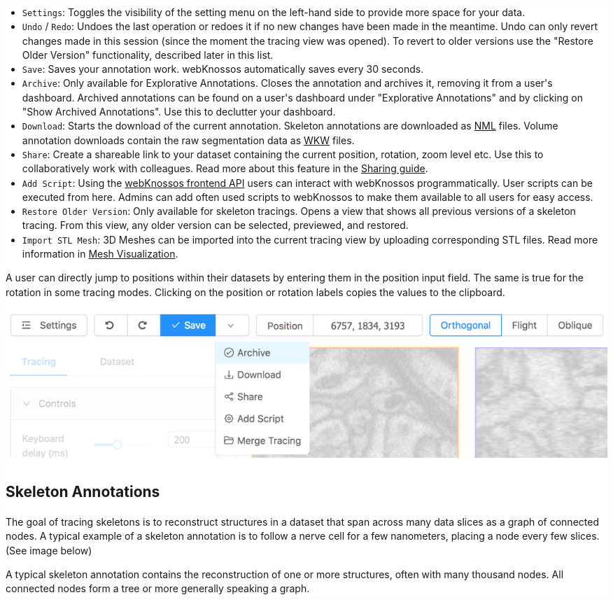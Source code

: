 * `Settings`: Toggles the visibility of the setting menu on the left-hand side to provide more space for your data.
* `Undo` / `Redo`: Undoes the last operation or redoes it if no new changes have been made in the meantime. Undo can only revert changes made in this session \(since the moment the tracing view was opened\). To revert to older versions use the "Restore Older Version" functionality, described later in this list.
* `Save`: Saves your annotation work. webKnossos automatically saves every 30 seconds.
* `Archive`: Only available for Explorative Annotations. Closes the annotation and archives it, removing it from a user's dashboard. Archived annotations can be found on a user's dashboard under "Explorative Annotations" and by clicking on "Show Archived Annotations". Use this to declutter your dashboard. 
* `Download`: Starts the download of the current annotation. Skeleton annotations are downloaded as [NML](../reference/data_formats.md#nml) files. Volume annotation downloads contain the raw segmentation data as [WKW](../reference/data_formats.md#wkw) files.
* `Share`: Create a shareable link to your dataset containing the current position, rotation, zoom level etc. Use this to collaboratively work with colleagues. Read more about this feature in the [Sharing guide](sharing.md).  
* `Add Script`: Using the [webKnossos frontend API](https://demo.webknossos.org/assets/docs/frontend-api/index.html) users can interact with webKnossos programmatically. User scripts can be executed from here. Admins can add often used scripts to webKnossos to make them available to all users for easy access.
* `Restore Older Version`: Only available for skeleton tracings. Opens a view that shows all previous versions of a skeleton tracing. From this view, any older version can be selected, previewed, and restored.
* `Import STL Mesh`: 3D Meshes can be imported into the current tracing view by uploading corresponding STL files. Read more information in [Mesh Visualization](tracing_ui.md#mesh-visualization).

A user can directly jump to positions within their datasets by entering them in the position input field. The same is true for the rotation in some tracing modes. Clicking on the position or rotation labels copies the values to the clipboard.

![The webKnossos toolbar contains many useful features for quick access such as Saving und Undo/Redo](../.gitbook/assets/tracing_ui_toolbar%20%282%29.png)

## Skeleton Annotations

The goal of tracing skeletons is to reconstruct structures in a dataset that span across many data slices as a graph of connected nodes. A typical example of a skeleton annotation is to follow a nerve cell for a few nanometers, placing a node every few slices. \(See image below\)

A typical skeleton annotation contains the reconstruction of one or more structures, often with many thousand nodes. All connected nodes form a tree or more generally speaking a graph.

